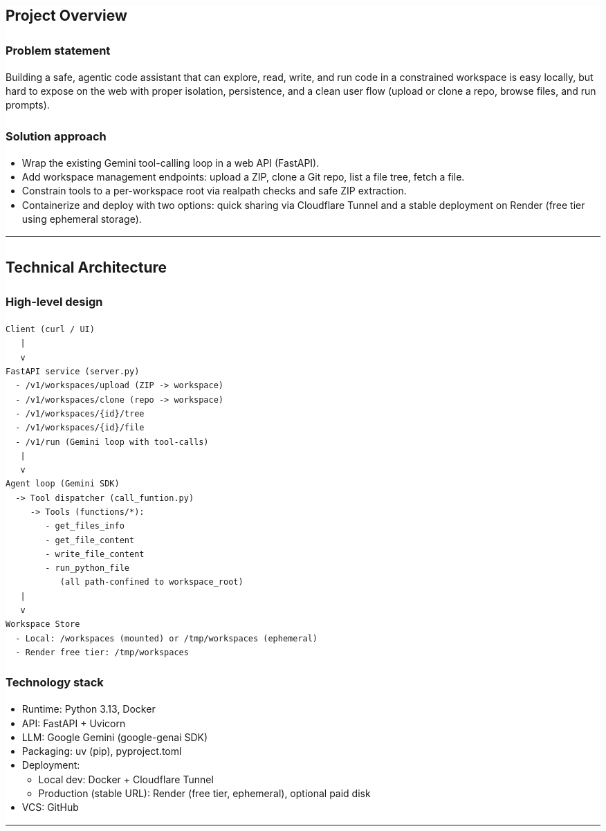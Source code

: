 ## Project Overview

### Problem statement
Building a safe, agentic code assistant that can explore, read, write, and run code in a constrained workspace is easy locally, but hard to expose on the web with proper isolation, persistence, and a clean user flow (upload or clone a repo, browse files, and run prompts).

### Solution approach
- Wrap the existing Gemini tool-calling loop in a web API (FastAPI).
- Add workspace management endpoints: upload a ZIP, clone a Git repo, list a file tree, fetch a file.
- Constrain tools to a per-workspace root via realpath checks and safe ZIP extraction.
- Containerize and deploy with two options: quick sharing via Cloudflare Tunnel and a stable deployment on Render (free tier using ephemeral storage).

---

## Technical Architecture

### High-level design
```
Client (curl / UI)
   |
   v
FastAPI service (server.py)
  - /v1/workspaces/upload (ZIP -> workspace)
  - /v1/workspaces/clone (repo -> workspace)
  - /v1/workspaces/{id}/tree
  - /v1/workspaces/{id}/file
  - /v1/run (Gemini loop with tool-calls)
   |
   v
Agent loop (Gemini SDK)
  -> Tool dispatcher (call_funtion.py)
     -> Tools (functions/*):
        - get_files_info
        - get_file_content
        - write_file_content
        - run_python_file
           (all path-confined to workspace_root)
   |
   v
Workspace Store
  - Local: /workspaces (mounted) or /tmp/workspaces (ephemeral)
  - Render free tier: /tmp/workspaces
```

### Technology stack
- Runtime: Python 3.13, Docker
- API: FastAPI + Uvicorn
- LLM: Google Gemini (google-genai SDK)
- Packaging: uv (pip), pyproject.toml
- Deployment:
  - Local dev: Docker + Cloudflare Tunnel
  - Production (stable URL): Render (free tier, ephemeral), optional paid disk
- VCS: GitHub

---